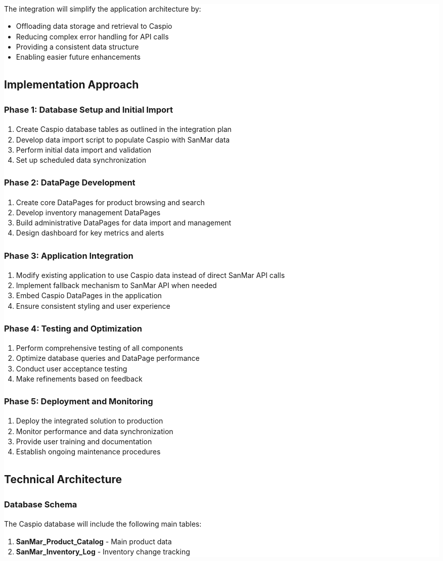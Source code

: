 The integration will simplify the application architecture by:

- Offloading data storage and retrieval to Caspio
- Reducing complex error handling for API calls
- Providing a consistent data structure
- Enabling easier future enhancements

## Implementation Approach

### Phase 1: Database Setup and Initial Import

1. Create Caspio database tables as outlined in the integration plan
2. Develop data import script to populate Caspio with SanMar data
3. Perform initial data import and validation
4. Set up scheduled data synchronization

### Phase 2: DataPage Development

1. Create core DataPages for product browsing and search
2. Develop inventory management DataPages
3. Build administrative DataPages for data import and management
4. Design dashboard for key metrics and alerts

### Phase 3: Application Integration

1. Modify existing application to use Caspio data instead of direct SanMar API calls
2. Implement fallback mechanism to SanMar API when needed
3. Embed Caspio DataPages in the application
4. Ensure consistent styling and user experience

### Phase 4: Testing and Optimization

1. Perform comprehensive testing of all components
2. Optimize database queries and DataPage performance
3. Conduct user acceptance testing
4. Make refinements based on feedback

### Phase 5: Deployment and Monitoring

1. Deploy the integrated solution to production
2. Monitor performance and data synchronization
3. Provide user training and documentation
4. Establish ongoing maintenance procedures

## Technical Architecture

### Database Schema

The Caspio database will include the following main tables:

1. **SanMar_Product_Catalog** - Main product data
2. **SanMar_Inventory_Log** - Inventory change tracking

